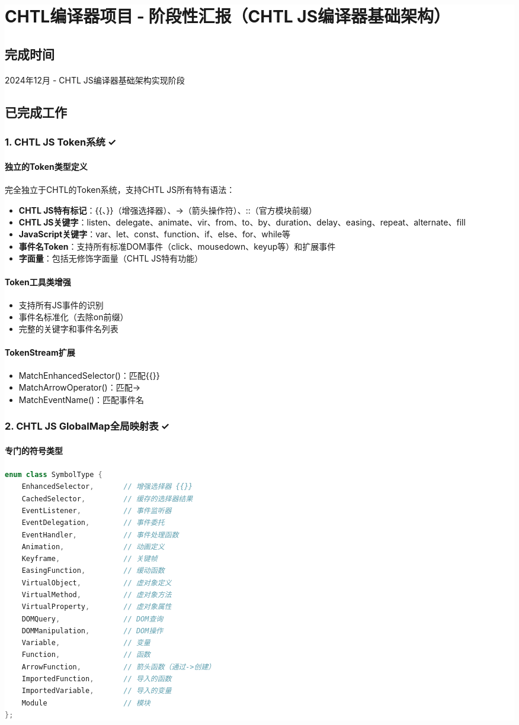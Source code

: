 # CHTL编译器项目 - 阶段性汇报（CHTL JS编译器基础架构）

## 完成时间
2024年12月 - CHTL JS编译器基础架构实现阶段

## 已完成工作

### 1. CHTL JS Token系统 ✓

#### 独立的Token类型定义
完全独立于CHTL的Token系统，支持CHTL JS所有特有语法：
- **CHTL JS特有标记**：{{、}}（增强选择器）、->（箭头操作符）、::（官方模块前缀）
- **CHTL JS关键字**：listen、delegate、animate、vir、from、to、by、duration、delay、easing、repeat、alternate、fill
- **JavaScript关键字**：var、let、const、function、if、else、for、while等
- **事件名Token**：支持所有标准DOM事件（click、mousedown、keyup等）和扩展事件
- **字面量**：包括无修饰字面量（CHTL JS特有功能）

#### Token工具类增强
- 支持所有JS事件的识别
- 事件名标准化（去除on前缀）
- 完整的关键字和事件名列表

#### TokenStream扩展
- MatchEnhancedSelector()：匹配{{}}
- MatchArrowOperator()：匹配->
- MatchEventName()：匹配事件名

### 2. CHTL JS GlobalMap全局映射表 ✓

#### 专门的符号类型
```cpp
enum class SymbolType {
    EnhancedSelector,       // 增强选择器 {{}}
    CachedSelector,         // 缓存的选择器结果
    EventListener,          // 事件监听器
    EventDelegation,        // 事件委托
    EventHandler,           // 事件处理函数
    Animation,              // 动画定义
    Keyframe,               // 关键帧
    EasingFunction,         // 缓动函数
    VirtualObject,          // 虚对象定义
    VirtualMethod,          // 虚对象方法
    VirtualProperty,        // 虚对象属性
    DOMQuery,               // DOM查询
    DOMManipulation,        // DOM操作
    Variable,               // 变量
    Function,               // 函数
    ArrowFunction,          // 箭头函数（通过->创建）
    ImportedFunction,       // 导入的函数
    ImportedVariable,       // 导入的变量
    Module                  // 模块
};
```
